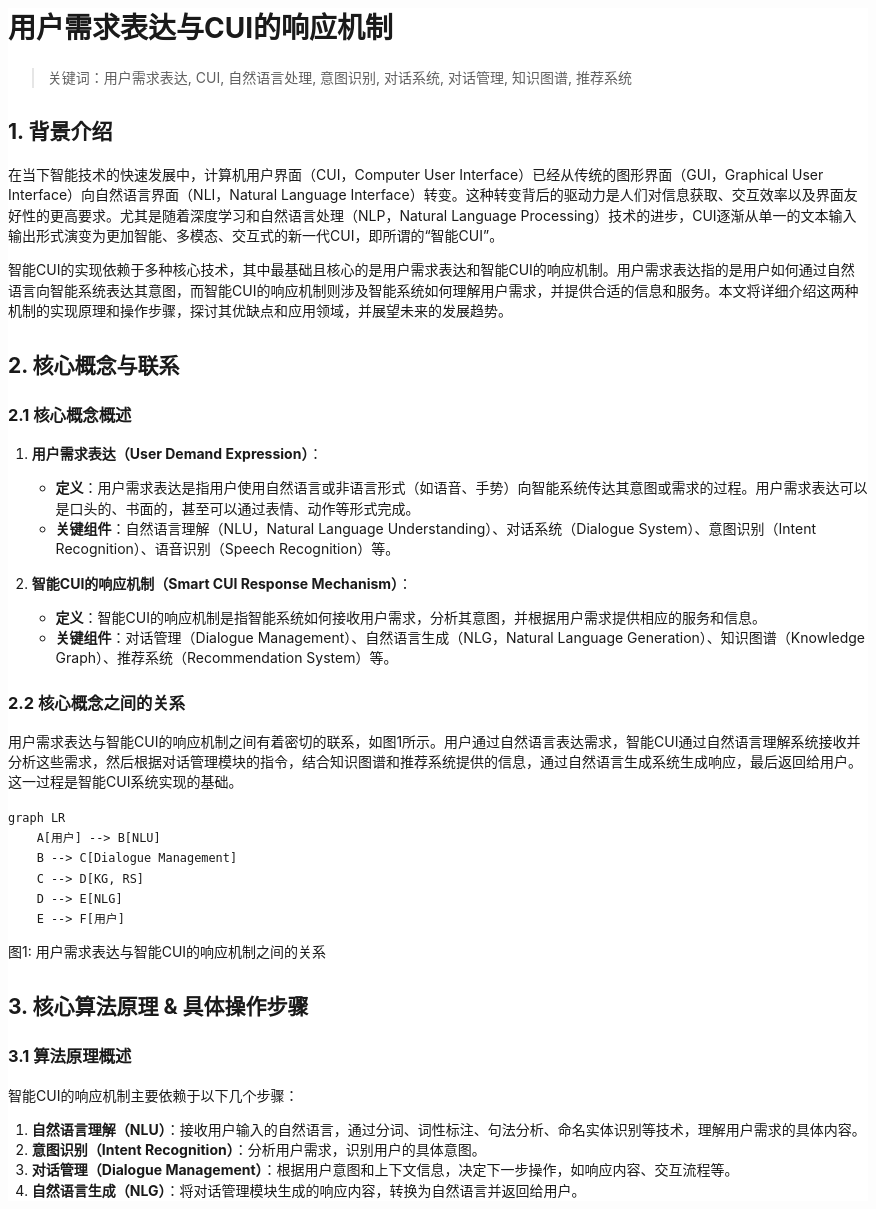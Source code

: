                  

# 用户需求表达与CUI的响应机制

> 关键词：用户需求表达, CUI, 自然语言处理, 意图识别, 对话系统, 对话管理, 知识图谱, 推荐系统

## 1. 背景介绍

在当下智能技术的快速发展中，计算机用户界面（CUI，Computer User Interface）已经从传统的图形界面（GUI，Graphical User Interface）向自然语言界面（NLI，Natural Language Interface）转变。这种转变背后的驱动力是人们对信息获取、交互效率以及界面友好性的更高要求。尤其是随着深度学习和自然语言处理（NLP，Natural Language Processing）技术的进步，CUI逐渐从单一的文本输入输出形式演变为更加智能、多模态、交互式的新一代CUI，即所谓的“智能CUI”。

智能CUI的实现依赖于多种核心技术，其中最基础且核心的是用户需求表达和智能CUI的响应机制。用户需求表达指的是用户如何通过自然语言向智能系统表达其意图，而智能CUI的响应机制则涉及智能系统如何理解用户需求，并提供合适的信息和服务。本文将详细介绍这两种机制的实现原理和操作步骤，探讨其优缺点和应用领域，并展望未来的发展趋势。

## 2. 核心概念与联系

### 2.1 核心概念概述

1. **用户需求表达（User Demand Expression）**：
   - **定义**：用户需求表达是指用户使用自然语言或非语言形式（如语音、手势）向智能系统传达其意图或需求的过程。用户需求表达可以是口头的、书面的，甚至可以通过表情、动作等形式完成。
   - **关键组件**：自然语言理解（NLU，Natural Language Understanding）、对话系统（Dialogue System）、意图识别（Intent Recognition）、语音识别（Speech Recognition）等。

2. **智能CUI的响应机制（Smart CUI Response Mechanism）**：
   - **定义**：智能CUI的响应机制是指智能系统如何接收用户需求，分析其意图，并根据用户需求提供相应的服务和信息。
   - **关键组件**：对话管理（Dialogue Management）、自然语言生成（NLG，Natural Language Generation）、知识图谱（Knowledge Graph）、推荐系统（Recommendation System）等。

### 2.2 核心概念之间的关系

用户需求表达与智能CUI的响应机制之间有着密切的联系，如图1所示。用户通过自然语言表达需求，智能CUI通过自然语言理解系统接收并分析这些需求，然后根据对话管理模块的指令，结合知识图谱和推荐系统提供的信息，通过自然语言生成系统生成响应，最后返回给用户。这一过程是智能CUI系统实现的基础。

```mermaid
graph LR
    A[用户] --> B[NLU]
    B --> C[Dialogue Management]
    C --> D[KG, RS]
    D --> E[NLG]
    E --> F[用户]
```

图1: 用户需求表达与智能CUI的响应机制之间的关系

## 3. 核心算法原理 & 具体操作步骤

### 3.1 算法原理概述

智能CUI的响应机制主要依赖于以下几个步骤：

1. **自然语言理解（NLU）**：接收用户输入的自然语言，通过分词、词性标注、句法分析、命名实体识别等技术，理解用户需求的具体内容。
2. **意图识别（Intent Recognition）**：分析用户需求，识别用户的具体意图。
3. **对话管理（Dialogue Management）**：根据用户意图和上下文信息，决定下一步操作，如响应内容、交互流程等。
4. **自然语言生成（NLG）**：将对话管理模块生成的响应内容，转换为自然语言并返回给用户。
